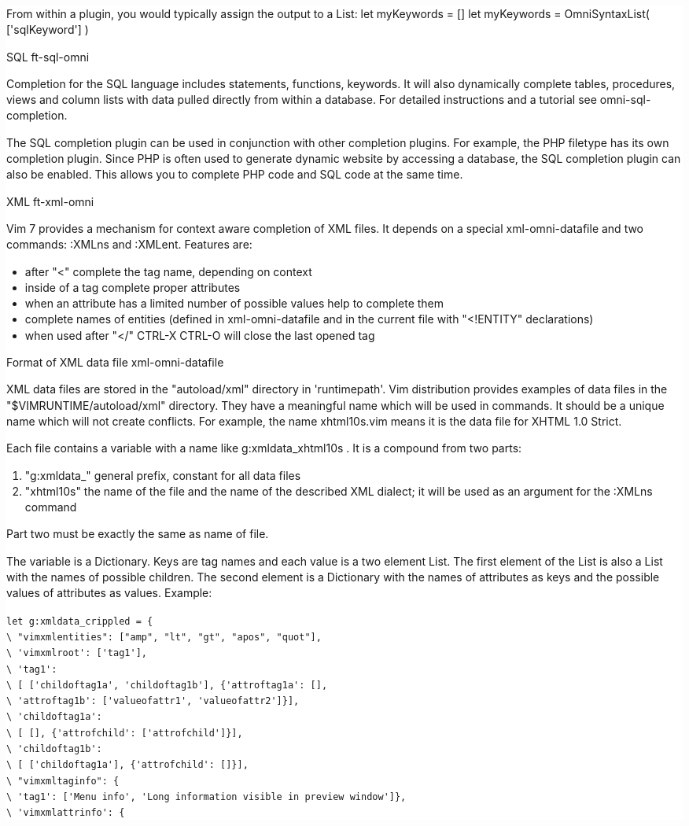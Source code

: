 From within a plugin, you would typically assign the output to a List:
    let myKeywords = []
    let myKeywords = OmniSyntaxList( ['sqlKeyword'] )


SQL                                                     ft-sql-omni

Completion for the SQL language includes statements, functions, keywords.
It will also dynamically complete tables, procedures, views and column lists
with data pulled directly from within a database.  For detailed instructions
and a tutorial see omni-sql-completion.

The SQL completion plugin can be used in conjunction with other completion
plugins.  For example, the PHP filetype has its own completion plugin.
Since PHP is often used to generate dynamic website by accessing a database,
the SQL completion plugin can also be enabled.  This allows you to complete
PHP code and SQL code at the same time.


XML                                                     ft-xml-omni

Vim 7 provides a mechanism for context aware completion of XML files.  It
depends on a special xml-omni-datafile and two commands: :XMLns and
:XMLent.  Features are:

- after "<" complete the tag name, depending on context
- inside of a tag complete proper attributes
- when an attribute has a limited number of possible values help to complete
  them
- complete names of entities (defined in xml-omni-datafile and in the
  current file with "<!ENTITY" declarations)
- when used after "</" CTRL-X CTRL-O will close the last opened tag

Format of XML data file                                 xml-omni-datafile

XML data files are stored in the "autoload/xml" directory in 'runtimepath'.
Vim distribution provides examples of data files in the
"$VIMRUNTIME/autoload/xml" directory.  They have a meaningful name which will
be used in commands.  It should be a unique name which will not create
conflicts.  For example, the name xhtml10s.vim means it is the data file for
XHTML 1.0 Strict.

Each file contains a variable with a name like g:xmldata_xhtml10s . It is
a compound from two parts:

1. "g:xmldata_"  general prefix, constant for all data files
2. "xhtml10s"    the name of the file and the name of the described XML
                 dialect; it will be used as an argument for the :XMLns
                 command

Part two must be exactly the same as name of file.

The variable is a Dictionary.  Keys are tag names and each value is a two
element List.  The first element of the List is also a List with the names
of possible children.  The second element is a Dictionary with the names of
attributes as keys and the possible values of attributes as values.  Example:

    let g:xmldata_crippled = {
    \ "vimxmlentities": ["amp", "lt", "gt", "apos", "quot"],
    \ 'vimxmlroot': ['tag1'],
    \ 'tag1':
    \ [ ['childoftag1a', 'childoftag1b'], {'attroftag1a': [],
    \ 'attroftag1b': ['valueofattr1', 'valueofattr2']}],
    \ 'childoftag1a':
    \ [ [], {'attrofchild': ['attrofchild']}],
    \ 'childoftag1b':
    \ [ ['childoftag1a'], {'attrofchild': []}],
    \ "vimxmltaginfo": {
    \ 'tag1': ['Menu info', 'Long information visible in preview window']},
    \ 'vimxmlattrinfo': {